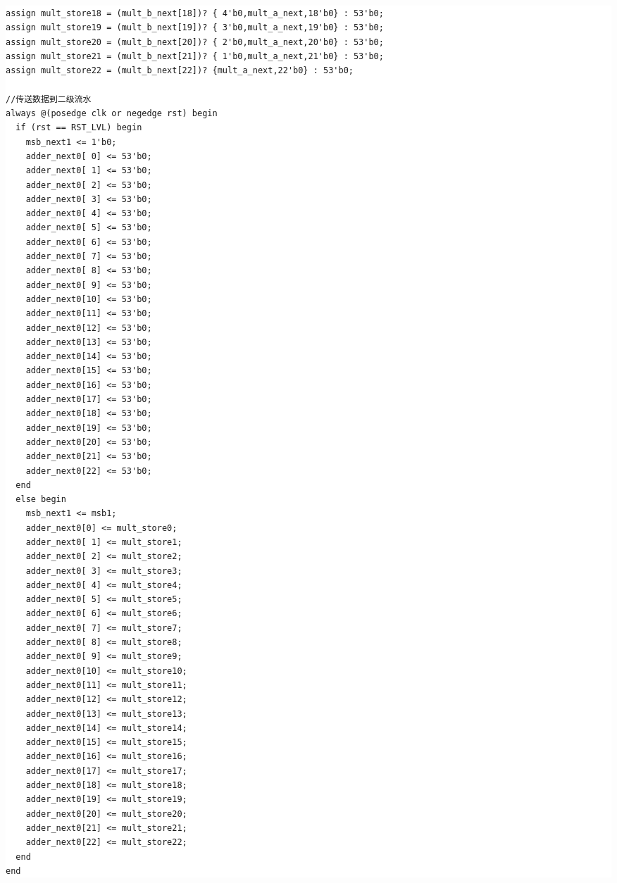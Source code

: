	assign mult_store18 = (mult_b_next[18])? { 4'b0,mult_a_next,18'b0} : 53'b0;
	assign mult_store19 = (mult_b_next[19])? { 3'b0,mult_a_next,19'b0} : 53'b0;
	assign mult_store20 = (mult_b_next[20])? { 2'b0,mult_a_next,20'b0} : 53'b0;
	assign mult_store21 = (mult_b_next[21])? { 1'b0,mult_a_next,21'b0} : 53'b0;
	assign mult_store22 = (mult_b_next[22])? {mult_a_next,22'b0} : 53'b0;
	
	//传送数据到二级流水
	always @(posedge clk or negedge rst) begin
	  if (rst == RST_LVL) begin
	    msb_next1 <= 1'b0;
	    adder_next0[ 0] <= 53'b0;
	    adder_next0[ 1] <= 53'b0;  
	    adder_next0[ 2] <= 53'b0;
	    adder_next0[ 3] <= 53'b0;  
	    adder_next0[ 4] <= 53'b0;
	    adder_next0[ 5] <= 53'b0;  
	    adder_next0[ 6] <= 53'b0;
	    adder_next0[ 7] <= 53'b0;   
	    adder_next0[ 8] <= 53'b0;
	    adder_next0[ 9] <= 53'b0;  
	    adder_next0[10] <= 53'b0;
	    adder_next0[11] <= 53'b0;  
	    adder_next0[12] <= 53'b0;
	    adder_next0[13] <= 53'b0;  
	    adder_next0[14] <= 53'b0;
	    adder_next0[15] <= 53'b0; 
	    adder_next0[16] <= 53'b0;
	    adder_next0[17] <= 53'b0;  
	    adder_next0[18] <= 53'b0;
	    adder_next0[19] <= 53'b0;  
	    adder_next0[20] <= 53'b0;
	    adder_next0[21] <= 53'b0;  
	    adder_next0[22] <= 53'b0;              
	  end
	  else begin
	    msb_next1 <= msb1;
	    adder_next0[0] <= mult_store0;
	    adder_next0[ 1] <= mult_store1;  
	    adder_next0[ 2] <= mult_store2;
	    adder_next0[ 3] <= mult_store3;  
	    adder_next0[ 4] <= mult_store4;
	    adder_next0[ 5] <= mult_store5;  
	    adder_next0[ 6] <= mult_store6;
	    adder_next0[ 7] <= mult_store7;   
	    adder_next0[ 8] <= mult_store8;
	    adder_next0[ 9] <= mult_store9;  
	    adder_next0[10] <= mult_store10;
	    adder_next0[11] <= mult_store11;  
	    adder_next0[12] <= mult_store12;
	    adder_next0[13] <= mult_store13;  
	    adder_next0[14] <= mult_store14;
	    adder_next0[15] <= mult_store15; 
	    adder_next0[16] <= mult_store16;
	    adder_next0[17] <= mult_store17;  
	    adder_next0[18] <= mult_store18;
	    adder_next0[19] <= mult_store19;  
	    adder_next0[20] <= mult_store20;
	    adder_next0[21] <= mult_store21;  
	    adder_next0[22] <= mult_store22;                
	  end
	end
	